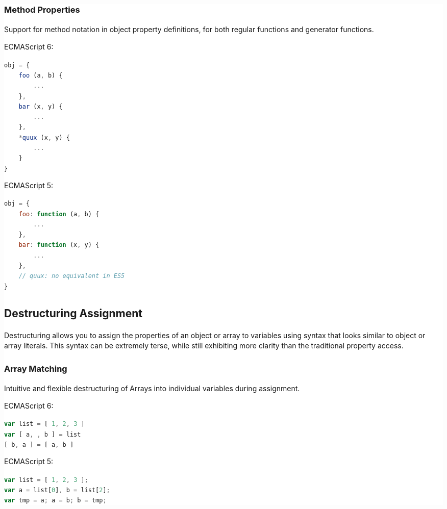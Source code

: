### Method Properties

Support for method notation in object property definitions, for both regular functions and generator functions.

ECMAScript 6:
```javascript
obj = {
    foo (a, b) {
        ...
    },
    bar (x, y) {
        ...
    },
    *quux (x, y) {
        ...
    }
}
```

ECMAScript 5:

```javascript
obj = {
    foo: function (a, b) {
        ...
    },
    bar: function (x, y) {
        ...
    },
    // quux: no equivalent in ES5
}
```

## Destructuring Assignment

Destructuring allows you to assign the properties of an object or array to variables using syntax that looks similar to object or array literals.  This syntax can be extremely terse, while still exhibiting more clarity than the traditional property access.

### Array Matching
Intuitive and flexible destructuring of Arrays into individual variables during assignment.

ECMAScript 6:
```javascript
var list = [ 1, 2, 3 ]
var [ a, , b ] = list
[ b, a ] = [ a, b ]
```

ECMAScript 5:
```javascript
var list = [ 1, 2, 3 ];
var a = list[0], b = list[2];
var tmp = a; a = b; b = tmp;
```
